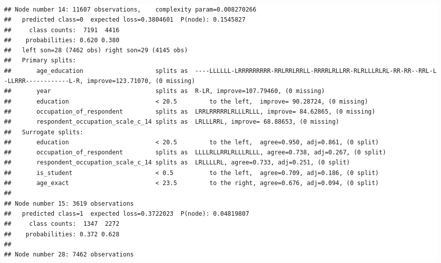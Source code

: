     ## Node number 14: 11607 observations,    complexity param=0.008270266
    ##   predicted class=0  expected loss=0.3804601  P(node): 0.1545827
    ##     class counts:  7191  4416
    ##    probabilities: 0.620 0.380 
    ##   left son=28 (7462 obs) right son=29 (4145 obs)
    ##   Primary splits:
    ##       age_education                    splits as  ----LLLLLL-LRRRRRRRRR-RRLRRLRRLL-RRRRLRLLRR-RLRLLLRLRL-RR-RR--RRL-L-LLRRR------------L-R, improve=123.71070, (0 missing)
    ##       year                             splits as  R-LR, improve=107.79460, (0 missing)
    ##       education                        < 20.5         to the left,  improve= 90.28724, (0 missing)
    ##       occupation_of_respondent         splits as  LRRLRRRRRLRLLLRLLL, improve= 84.62865, (0 missing)
    ##       respondent_occupation_scale_c_14 splits as  LRLLLRRL, improve= 68.88653, (0 missing)
    ##   Surrogate splits:
    ##       education                        < 20.5         to the left,  agree=0.950, adj=0.861, (0 split)
    ##       occupation_of_respondent         splits as  LLLLRLLRRLRLLLRLLL, agree=0.738, adj=0.267, (0 split)
    ##       respondent_occupation_scale_c_14 splits as  LRLLLLRL, agree=0.733, adj=0.251, (0 split)
    ##       is_student                       < 0.5          to the left,  agree=0.709, adj=0.186, (0 split)
    ##       age_exact                        < 23.5         to the right, agree=0.676, adj=0.094, (0 split)
    ## 
    ## Node number 15: 3619 observations
    ##   predicted class=1  expected loss=0.3722023  P(node): 0.04819807
    ##     class counts:  1347  2272
    ##    probabilities: 0.372 0.628 
    ## 
    ## Node number 28: 7462 observations